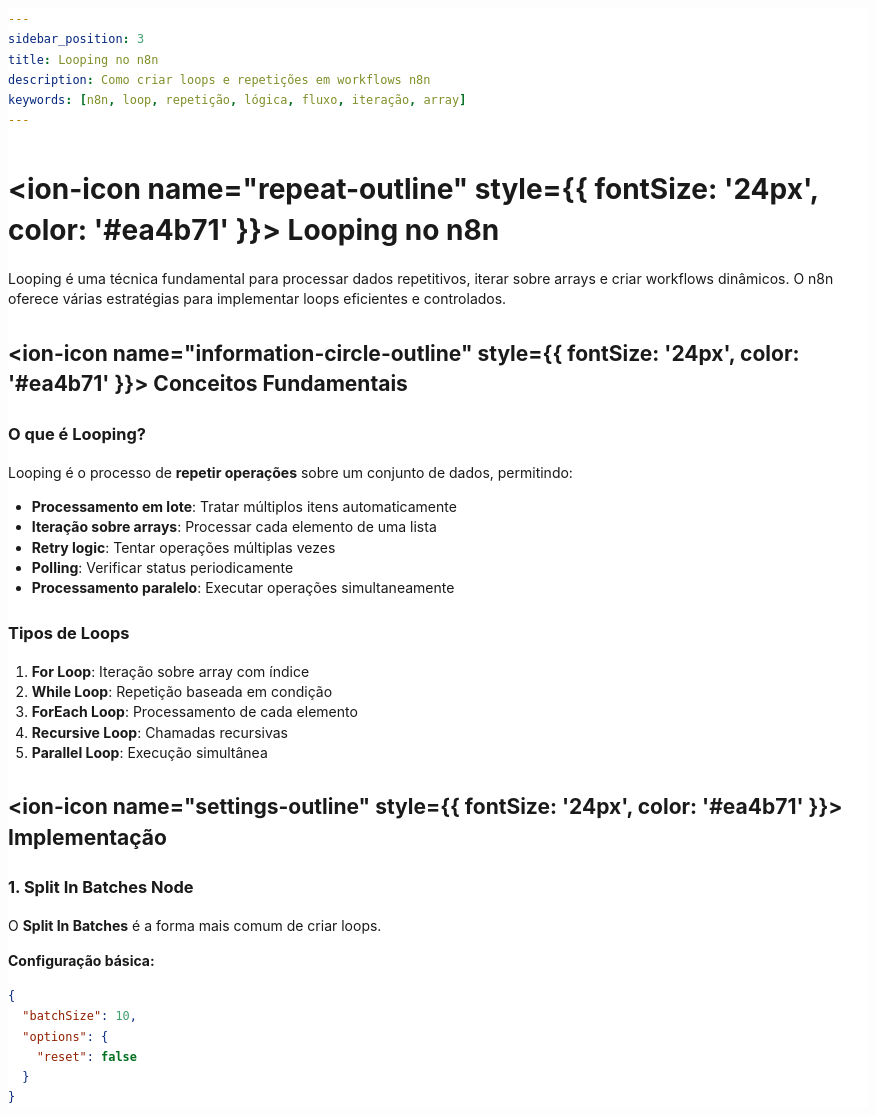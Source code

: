 ```yaml
---
sidebar_position: 3
title: Looping no n8n
description: Como criar loops e repetições em workflows n8n
keywords: [n8n, loop, repetição, lógica, fluxo, iteração, array]
---
```


# <ion-icon name="repeat-outline" style={{ fontSize: '24px', color: '#ea4b71' }}></ion-icon> Looping no n8n

Looping é uma técnica fundamental para processar dados repetitivos, iterar sobre arrays e criar workflows dinâmicos. O n8n oferece várias estratégias para implementar loops eficientes e controlados.

## <ion-icon name="information-circle-outline" style={{ fontSize: '24px', color: '#ea4b71' }}></ion-icon> Conceitos Fundamentais

### O que é Looping?

Looping é o processo de **repetir operações** sobre um conjunto de dados, permitindo:

- **Processamento em lote**: Tratar múltiplos itens automaticamente
- **Iteração sobre arrays**: Processar cada elemento de uma lista
- **Retry logic**: Tentar operações múltiplas vezes
- **Polling**: Verificar status periodicamente
- **Processamento paralelo**: Executar operações simultaneamente

### Tipos de Loops

1. **For Loop**: Iteração sobre array com índice
2. **While Loop**: Repetição baseada em condição
3. **ForEach Loop**: Processamento de cada elemento
4. **Recursive Loop**: Chamadas recursivas
5. **Parallel Loop**: Execução simultânea

## <ion-icon name="settings-outline" style={{ fontSize: '24px', color: '#ea4b71' }}></ion-icon> Implementação

### 1. Split In Batches Node

O **Split In Batches** é a forma mais comum de criar loops.

**Configuração básica:**
```json
{
  "batchSize": 10,
  "options": {
    "reset": false
  }
}
```
